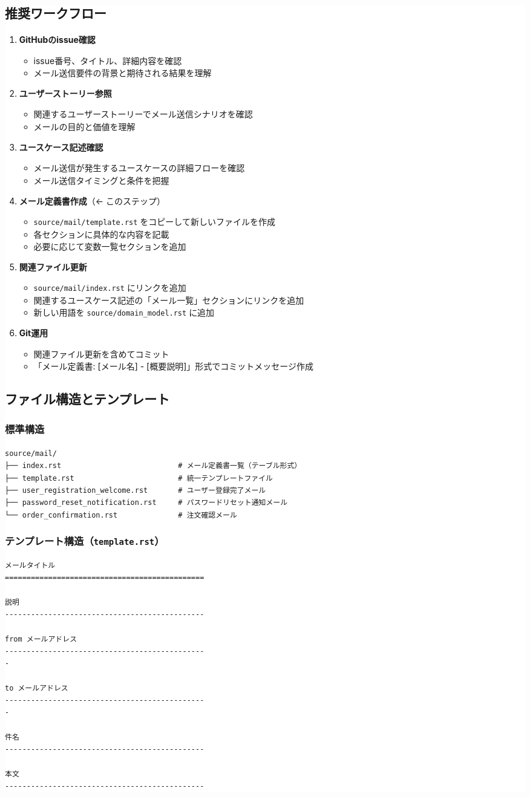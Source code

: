 ## 推奨ワークフロー

1. **GitHubのissue確認**
   - issue番号、タイトル、詳細内容を確認
   - メール送信要件の背景と期待される結果を理解

2. **ユーザーストーリー参照**
   - 関連するユーザーストーリーでメール送信シナリオを確認
   - メールの目的と価値を理解

3. **ユースケース記述確認**
   - メール送信が発生するユースケースの詳細フローを確認
   - メール送信タイミングと条件を把握

4. **メール定義書作成**（← このステップ）
   - `source/mail/template.rst` をコピーして新しいファイルを作成
   - 各セクションに具体的な内容を記載
   - 必要に応じて変数一覧セクションを追加

5. **関連ファイル更新**
   - `source/mail/index.rst` にリンクを追加
   - 関連するユースケース記述の「メール一覧」セクションにリンクを追加
   - 新しい用語を `source/domain_model.rst` に追加

6. **Git運用**
   - 関連ファイル更新を含めてコミット
   - 「メール定義書: [メール名] - [概要説明]」形式でコミットメッセージ作成

## ファイル構造とテンプレート

### 標準構造
```
source/mail/
├── index.rst                           # メール定義書一覧（テーブル形式）
├── template.rst                        # 統一テンプレートファイル
├── user_registration_welcome.rst       # ユーザー登録完了メール
├── password_reset_notification.rst     # パスワードリセット通知メール
└── order_confirmation.rst              # 注文確認メール
```

### テンプレート構造（`template.rst`）
```rst
メールタイトル
==============================================

説明
----------------------------------------------

from メールアドレス
----------------------------------------------
- 

to メールアドレス
----------------------------------------------
- 

件名
----------------------------------------------

本文
----------------------------------------------
```
